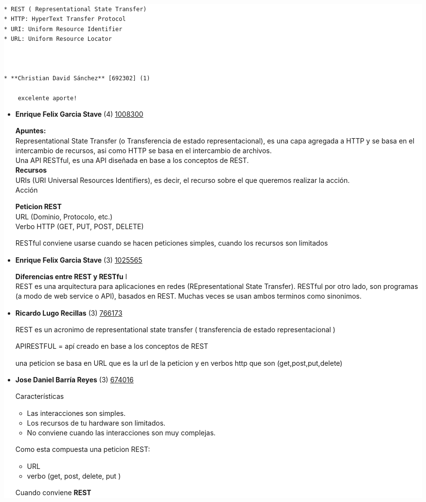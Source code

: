 	* REST ( Representational State Transfer)
	* HTTP: HyperText Transfer Protocol
	* URI: Uniform Resource Identifier
	* URL: Uniform Resource Locator
	
	

	* **Christian David Sánchez** [692302] (1)

		excelente aporte!

* **Enrique Felix Garcia Stave** (4) [1008300](https://platzi.com/comentario/1008300/) 

	 **Apuntes:**  
	Representational State Transfer (o Transferencia de estado representacional), es una capa agregada a HTTP y se basa en el intercambio de recursos, asi como HTTP se basa en el intercambio de archivos.  
	Una API RESTful, es una API diseñada en base a los conceptos de REST.  
	**Recursos**  
	URIs (URI Universal Resources Identifiers), es decir, el recurso sobre el que queremos realizar la acción.  
	Acción
	
	**Peticion REST**  
	URL (Dominio, Protocolo, etc.)  
	Verbo HTTP (GET, PUT, POST, DELETE)
	
	RESTful conviene usarse cuando se hacen peticiones simples, cuando los recursos son limitados

* **Enrique Felix Garcia Stave** (3) [1025565](https://platzi.com/comentario/1025565/) 

	 **Diferencias entre REST y RESTfu** l  
	REST es una arquitectura para aplicaciones en redes (REpresentational State Transfer). RESTful por otro lado, son programas (a modo de web service o API), basados en REST. Muchas veces se usan ambos terminos como sinonimos.

* **Ricardo Lugo Recillas** (3) [766173](https://platzi.com/comentario/766173/) 

	REST es un acronimo de representational state transfer ( transferencia de estado representacional )
	
	APIRESTFUL = apí creado en base a los conceptos de REST
	
	una peticion se basa en URL que es la url de la peticion y en verbos http que son (get,post,put,delete)

* **Jose Daniel Barría Reyes** (3) [674016](https://platzi.com/comentario/674016/) 

	Características
	
	* Las interacciones son simples.
	* Los recursos de tu hardware son limitados.
	* No conviene cuando las interacciones son muy complejas.
	
	
	
	Como esta compuesta una peticion REST:
	
	* URL
	* verbo (get, post, delete, put )
	
	
	
	Cuando conviene **REST**
	